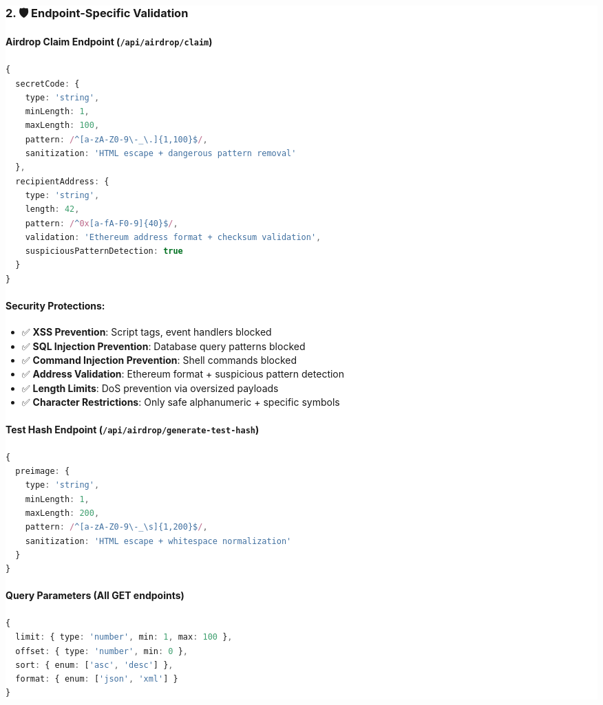 ### **2. 🛡️ Endpoint-Specific Validation**

#### **Airdrop Claim Endpoint (`/api/airdrop/claim`)**
```typescript
{
  secretCode: {
    type: 'string',
    minLength: 1,
    maxLength: 100,
    pattern: /^[a-zA-Z0-9\-_\.]{1,100}$/,
    sanitization: 'HTML escape + dangerous pattern removal'
  },
  recipientAddress: {
    type: 'string',
    length: 42,
    pattern: /^0x[a-fA-F0-9]{40}$/,
    validation: 'Ethereum address format + checksum validation',
    suspiciousPatternDetection: true
  }
}
```

#### **Security Protections:**
- ✅ **XSS Prevention**: Script tags, event handlers blocked
- ✅ **SQL Injection Prevention**: Database query patterns blocked
- ✅ **Command Injection Prevention**: Shell commands blocked
- ✅ **Address Validation**: Ethereum format + suspicious pattern detection
- ✅ **Length Limits**: DoS prevention via oversized payloads
- ✅ **Character Restrictions**: Only safe alphanumeric + specific symbols

#### **Test Hash Endpoint (`/api/airdrop/generate-test-hash`)**
```typescript
{
  preimage: {
    type: 'string',
    minLength: 1,
    maxLength: 200,
    pattern: /^[a-zA-Z0-9\-_\s]{1,200}$/,
    sanitization: 'HTML escape + whitespace normalization'
  }
}
```

#### **Query Parameters (All GET endpoints)**
```typescript
{
  limit: { type: 'number', min: 1, max: 100 },
  offset: { type: 'number', min: 0 },
  sort: { enum: ['asc', 'desc'] },
  format: { enum: ['json', 'xml'] }
}
```
